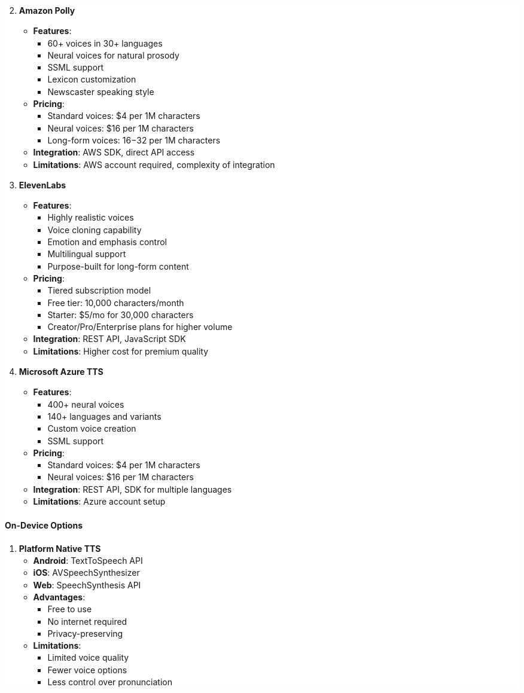 2. **Amazon Polly**
   - **Features**:
     - 60+ voices in 30+ languages
     - Neural voices for natural prosody
     - SSML support
     - Lexicon customization
     - Newscaster speaking style
   - **Pricing**:
     - Standard voices: $4 per 1M characters
     - Neural voices: $16 per 1M characters
     - Long-form voices: $16-$32 per 1M characters
   - **Integration**: AWS SDK, direct API access
   - **Limitations**: AWS account required, complexity of integration

3. **ElevenLabs**
   - **Features**:
     - Highly realistic voices
     - Voice cloning capability
     - Emotion and emphasis control
     - Multilingual support
     - Purpose-built for long-form content
   - **Pricing**:
     - Tiered subscription model
     - Free tier: 10,000 characters/month
     - Starter: $5/mo for 30,000 characters
     - Creator/Pro/Enterprise plans for higher volume
   - **Integration**: REST API, JavaScript SDK
   - **Limitations**: Higher cost for premium quality

4. **Microsoft Azure TTS**
   - **Features**:
     - 400+ neural voices
     - 140+ languages and variants
     - Custom voice creation
     - SSML support
   - **Pricing**:
     - Standard voices: $4 per 1M characters
     - Neural voices: $16 per 1M characters
   - **Integration**: REST API, SDK for multiple languages
   - **Limitations**: Azure account setup

#### On-Device Options

1. **Platform Native TTS**
   - **Android**: TextToSpeech API
   - **iOS**: AVSpeechSynthesizer
   - **Web**: SpeechSynthesis API
   - **Advantages**: 
     - Free to use
     - No internet required
     - Privacy-preserving
   - **Limitations**:
     - Limited voice quality
     - Fewer voice options
     - Less control over pronunciation
